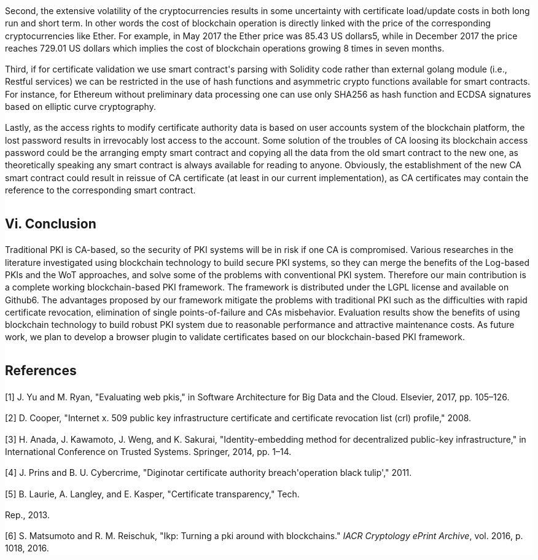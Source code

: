 Second, the extensive volatility of the cryptocurrencies results in some uncertainty with certificate load/update costs in both long run and short term. In other words the cost of blockchain operation is directly linked with the price of the corresponding cryptocurrencies like Ether. For example, in May 2017 the Ether price was 85.43 US dollars5, while in December 2017 the price reaches 729.01 US dollars which implies the cost of blockchain operations growing 8 times in seven months.

Third, if for certificate validation we use smart contract's parsing with Solidity code rather than external golang module (i.e., Restful services) we can be restricted in the use of hash functions and asymmetric crypto functions available for smart contracts. For instance, for Ethereum without preliminary data processing one can use only SHA256 as hash function and ECDSA signatures based on elliptic curve cryptography.

Lastly, as the access rights to modify certificate authority data is based on user accounts system of the blockchain platform, the lost password results in irrevocably lost access to the account. Some solution of the troubles of CA loosing its blockchain access password could be the arranging empty smart contract and copying all the data from the old smart contract to the new one, as theoretically speaking any smart contract is always available for reading to anyone. Obviously, the establishment of the new CA smart contract could result in reissue of CA certificate (at least in our current implementation), as CA certificates may contain the reference to the corresponding smart contract.

## Vi. Conclusion

Traditional PKI is CA-based, so the security of PKI systems will be in risk if one CA is compromised. Various researches in the literature investigated using blockchain technology to build secure PKI systems, so they can merge the benefits of the Log-based PKIs and the WoT approaches, and solve some of the problems with conventional PKI system. Therefore our main contribution is a complete working blockchain-based PKI framework. The framework is distributed under the LGPL
license and available on Github6. The advantages proposed by our framework mitigate the problems with traditional PKI such as the difficulties with rapid certificate revocation, elimination of single points-of-failure and CAs misbehavior. Evaluation results show the benefits of using blockchain technology to build robust PKI system due to reasonable performance and attractive maintenance costs. As future work, we plan to develop a browser plugin to validate certificates based on our blockchain-based PKI framework.

## References

[1] J. Yu and M. Ryan, "Evaluating web pkis," in Software Architecture for Big Data and the Cloud. Elsevier, 2017, pp. 105–126.

[2] D. Cooper, "Internet x. 509 public key infrastructure certificate and certificate revocation list (crl) profile," 2008.

[3] H. Anada, J. Kawamoto, J. Weng, and K. Sakurai, "Identity-embedding method for decentralized public-key infrastructure," in International Conference on Trusted Systems. Springer, 2014, pp. 1–14.

[4] J. Prins and B. U. Cybercrime, "Diginotar certificate authority breach'operation black tulip'," 2011.

[5] B. Laurie, A. Langley, and E. Kasper, "Certificate transparency," Tech.

Rep., 2013.

[6] S. Matsumoto and R. M. Reischuk, "Ikp: Turning a pki around with blockchains." *IACR Cryptology ePrint Archive*, vol. 2016, p. 1018, 2016.
